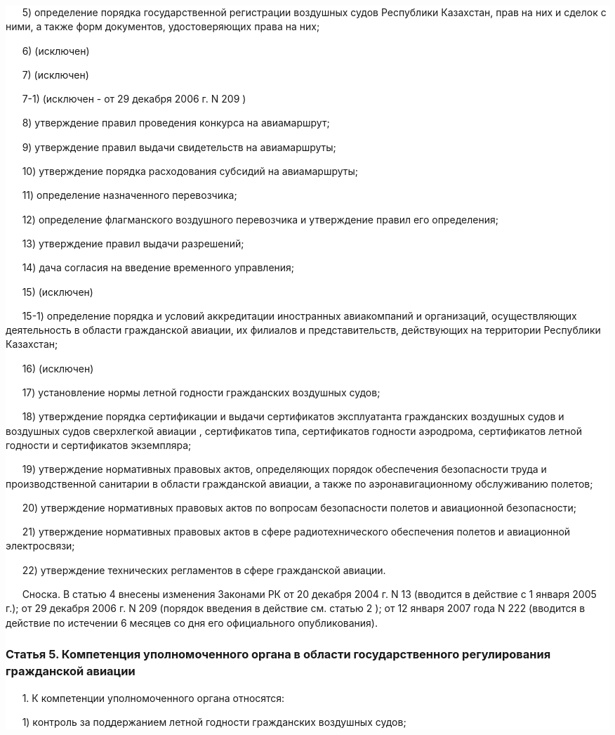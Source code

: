       5) определение порядка государственной регистрации воздушных судов Республики Казахстан, прав на них и сделок с ними, а также форм документов, удостоверяющих права на них;

      6) (исключен)

      7) (исключен)

      7-1) (исключен -   от 29 декабря 2006 г. N  209 )

      8) утверждение правил проведения конкурса на авиамаршрут;

      9) утверждение правил выдачи свидетельств на авиамаршруты;

      10) утверждение порядка расходования субсидий на авиамаршруты;

      11) определение назначенного перевозчика;

      12) определение флагманского воздушного перевозчика и утверждение правил его определения;

      13) утверждение правил выдачи разрешений;

      14) дача согласия на введение временного управления;

      15) (исключен)

      15-1) определение порядка и условий аккредитации иностранных авиакомпаний и организаций, осуществляющих деятельность в области гражданской авиации, их филиалов и представительств, действующих на территории Республики Казахстан;

      16) (исключен)

      17) установление нормы летной годности гражданских воздушных судов;

      18) утверждение порядка сертификации и выдачи сертификатов эксплуатанта гражданских воздушных судов и воздушных судов сверхлегкой авиации , сертификатов типа, сертификатов годности аэродрома, сертификатов летной годности и сертификатов экземпляра;

      19) утверждение нормативных правовых актов, определяющих порядок обеспечения безопасности труда и производственной санитарии в области гражданской авиации, а также по аэронавигационному обслуживанию полетов;

      20) утверждение нормативных правовых актов по вопросам безопасности полетов и авиационной безопасности;

      21) утверждение нормативных правовых актов в сфере радиотехнического обеспечения полетов и авиационной электросвязи;

      22) утверждение технических регламентов в сфере гражданской авиации.

      Сноска. В статью 4 внесены изменения Законами РК от 20 декабря 2004 г.  N 13  (вводится в действие с 1 января 2005 г.); от 29 декабря 2006 г. N  209  (порядок введения в действие см.  статью 2  ); от 12 января 2007 года N  222  (вводится в действие по истечении 6 месяцев со дня его официального опубликования).

### Статья 5. Компетенция уполномоченного органа в области государственного регулирования гражданской авиации

      1. К компетенции уполномоченного органа относятся:

      1) контроль за поддержанием летной годности гражданских воздушных судов;
